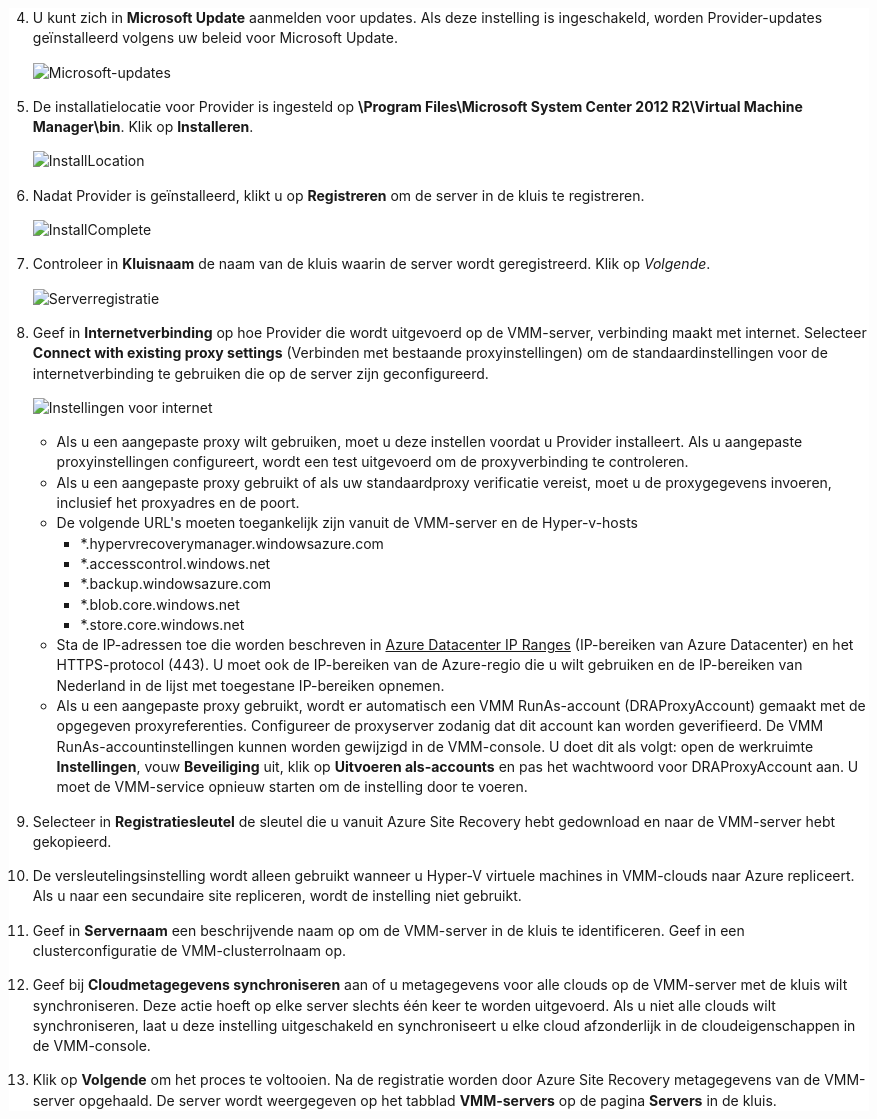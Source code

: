 4. U kunt zich in **Microsoft Update** aanmelden voor updates. Als deze instelling is ingeschakeld, worden Provider-updates geïnstalleerd volgens uw beleid voor Microsoft Update.
   
    ![Microsoft-updates](./media/site-recovery-vmm-to-azure-classic/updates.png)
5. De installatielocatie voor Provider is ingesteld op **<SystemDrive>\Program Files\Microsoft System Center 2012 R2\Virtual Machine Manager\bin**. Klik op **Installeren**.
   
   ![InstallLocation](./media/site-recovery-vmm-to-azure-classic/install-location.png)
6. Nadat Provider is geïnstalleerd, klikt u op **Registreren** om de server in de kluis te registreren.
   
    ![InstallComplete](./media/site-recovery-vmm-to-azure-classic/install-complete.png)
7. Controleer in **Kluisnaam** de naam van de kluis waarin de server wordt geregistreerd. Klik op *Volgende*.
   
    ![Serverregistratie](./media/site-recovery-vmm-to-azure-classic/vaultcred.PNG)
8. Geef in **Internetverbinding** op hoe Provider die wordt uitgevoerd op de VMM-server, verbinding maakt met internet. Selecteer **Connect with existing proxy settings** (Verbinden met bestaande proxyinstellingen) om de standaardinstellingen voor de internetverbinding te gebruiken die op de server zijn geconfigureerd.
   
    ![Instellingen voor internet](./media/site-recovery-vmm-to-azure-classic/proxydetails.PNG)
   
   * Als u een aangepaste proxy wilt gebruiken, moet u deze instellen voordat u Provider installeert. Als u aangepaste proxyinstellingen configureert, wordt een test uitgevoerd om de proxyverbinding te controleren.
   * Als u een aangepaste proxy gebruikt of als uw standaardproxy verificatie vereist, moet u de proxygegevens invoeren, inclusief het proxyadres en de poort.
   * De volgende URL's moeten toegankelijk zijn vanuit de VMM-server en de Hyper-v-hosts
     * *.hypervrecoverymanager.windowsazure.com
     * *.accesscontrol.windows.net
     * *.backup.windowsazure.com
     * *.blob.core.windows.net
     * *.store.core.windows.net
   * Sta de IP-adressen toe die worden beschreven in [Azure Datacenter IP Ranges](https://www.microsoft.com/download/confirmation.aspx?id=41653) (IP-bereiken van Azure Datacenter) en het HTTPS-protocol (443). U moet ook de IP-bereiken van de Azure-regio die u wilt gebruiken en de IP-bereiken van Nederland in de lijst met toegestane IP-bereiken opnemen.
   * Als u een aangepaste proxy gebruikt, wordt er automatisch een VMM RunAs-account (DRAProxyAccount) gemaakt met de opgegeven proxyreferenties. Configureer de proxyserver zodanig dat dit account kan worden geverifieerd. De VMM RunAs-accountinstellingen kunnen worden gewijzigd in de VMM-console. U doet dit als volgt: open de werkruimte **Instellingen**, vouw **Beveiliging** uit, klik op **Uitvoeren als-accounts** en pas het wachtwoord voor DRAProxyAccount aan. U moet de VMM-service opnieuw starten om de instelling door te voeren.
9. Selecteer in **Registratiesleutel** de sleutel die u vanuit Azure Site Recovery hebt gedownload en naar de VMM-server hebt gekopieerd.
10. De versleutelingsinstelling wordt alleen gebruikt wanneer u Hyper-V virtuele machines in VMM-clouds naar Azure repliceert. Als u naar een secundaire site repliceren, wordt de instelling niet gebruikt.
11. Geef in **Servernaam** een beschrijvende naam op om de VMM-server in de kluis te identificeren. Geef in een clusterconfiguratie de VMM-clusterrolnaam op.
12. Geef bij **Cloudmetagegevens synchroniseren** aan of u metagegevens voor alle clouds op de VMM-server met de kluis wilt synchroniseren. Deze actie hoeft op elke server slechts één keer te worden uitgevoerd. Als u niet alle clouds wilt synchroniseren, laat u deze instelling uitgeschakeld en synchroniseert u elke cloud afzonderlijk in de cloudeigenschappen in de VMM-console.
13. Klik op **Volgende** om het proces te voltooien. Na de registratie worden door Azure Site Recovery metagegevens van de VMM-server opgehaald. De server wordt weergegeven op het tabblad **VMM-servers** op de pagina **Servers** in de kluis.
    